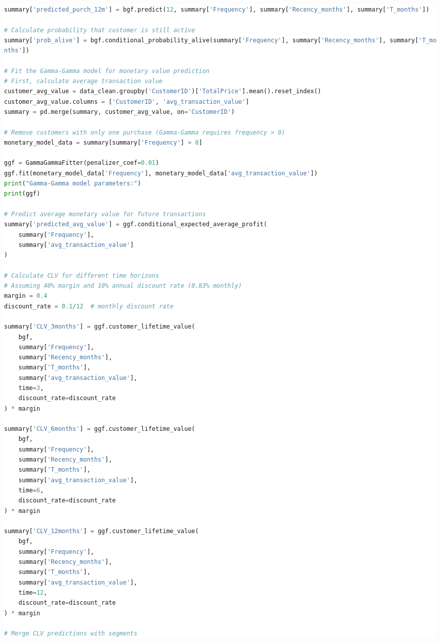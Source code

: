 ```python
summary['predicted_purch_12m'] = bgf.predict(12, summary['Frequency'], summary['Recency_months'], summary['T_months'])

# Calculate probability that customer is still active
summary['prob_alive'] = bgf.conditional_probability_alive(summary['Frequency'], summary['Recency_months'], summary['T_months'])

# Fit the Gamma-Gamma model for monetary value prediction
# First, calculate average transaction value
customer_avg_value = data_clean.groupby('CustomerID')['TotalPrice'].mean().reset_index()
customer_avg_value.columns = ['CustomerID', 'avg_transaction_value']
summary = pd.merge(summary, customer_avg_value, on='CustomerID')

# Remove customers with only one purchase (Gamma-Gamma requires frequency > 0)
monetary_model_data = summary[summary['Frequency'] > 0]

ggf = GammaGammaFitter(penalizer_coef=0.01)
ggf.fit(monetary_model_data['Frequency'], monetary_model_data['avg_transaction_value'])
print("Gamma-Gamma model parameters:")
print(ggf)

# Predict average monetary value for future transactions
summary['predicted_avg_value'] = ggf.conditional_expected_average_profit(
    summary['Frequency'],
    summary['avg_transaction_value']
)

# Calculate CLV for different time horizons
# Assuming 40% margin and 10% annual discount rate (0.83% monthly)
margin = 0.4
discount_rate = 0.1/12  # monthly discount rate

summary['CLV_3months'] = ggf.customer_lifetime_value(
    bgf,
    summary['Frequency'],
    summary['Recency_months'],
    summary['T_months'],
    summary['avg_transaction_value'],
    time=3,
    discount_rate=discount_rate
) * margin

summary['CLV_6months'] = ggf.customer_lifetime_value(
    bgf,
    summary['Frequency'],
    summary['Recency_months'],
    summary['T_months'],
    summary['avg_transaction_value'],
    time=6,
    discount_rate=discount_rate
) * margin

summary['CLV_12months'] = ggf.customer_lifetime_value(
    bgf,
    summary['Frequency'],
    summary['Recency_months'],
    summary['T_months'],
    summary['avg_transaction_value'],
    time=12,
    discount_rate=discount_rate
) * margin

# Merge CLV predictions with segments
```